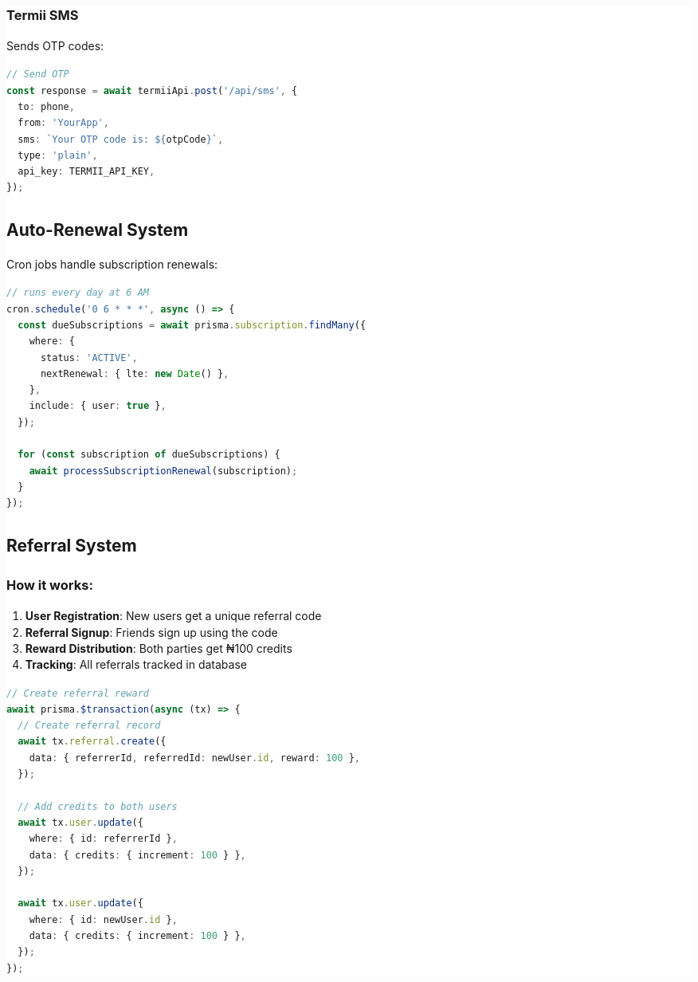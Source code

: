 ### Termii SMS

Sends OTP codes:

```typescript
// Send OTP
const response = await termiiApi.post('/api/sms', {
  to: phone,
  from: 'YourApp',
  sms: `Your OTP code is: ${otpCode}`,
  type: 'plain',
  api_key: TERMII_API_KEY,
});
```

## Auto-Renewal System

Cron jobs handle subscription renewals:

```typescript
// runs every day at 6 AM
cron.schedule('0 6 * * *', async () => {
  const dueSubscriptions = await prisma.subscription.findMany({
    where: {
      status: 'ACTIVE',
      nextRenewal: { lte: new Date() },
    },
    include: { user: true },
  });

  for (const subscription of dueSubscriptions) {
    await processSubscriptionRenewal(subscription);
  }
});
```

## Referral System

### How it works:

1. **User Registration**: New users get a unique referral code
2. **Referral Signup**: Friends sign up using the code
3. **Reward Distribution**: Both parties get ₦100 credits
4. **Tracking**: All referrals tracked in database

```typescript
// Create referral reward
await prisma.$transaction(async (tx) => {
  // Create referral record
  await tx.referral.create({
    data: { referrerId, referredId: newUser.id, reward: 100 },
  });
  
  // Add credits to both users
  await tx.user.update({
    where: { id: referrerId },
    data: { credits: { increment: 100 } },
  });
  
  await tx.user.update({
    where: { id: newUser.id },
    data: { credits: { increment: 100 } },
  });
});
```
